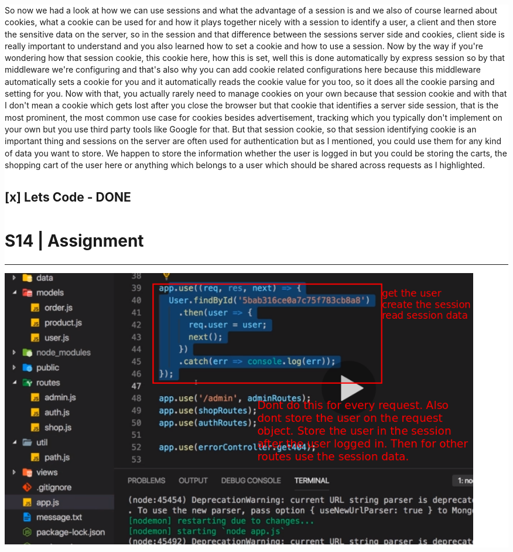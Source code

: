 So now we had a look at how we can use sessions and what the advantage of a session is and we also of course learned about cookies, what a cookie can be used for and how it plays together nicely with a session to identify a user, a client and then store the sensitive data on the server, so in the session and that difference between the sessions server side and cookies, client side is really important to understand and you also learned how to set a cookie and how to use a session. Now by the way if you're wondering how that session cookie, this cookie here, how this is set, well this is done automatically by express session so by that middleware we're configuring and that's also why you can add cookie related configurations here because this middleware automatically sets a cookie for you and it automatically reads the cookie value for you too, so it does all the cookie parsing and setting for you. Now with that, you actually rarely need to manage cookies on your own because that session cookie and with that I don't mean a cookie which gets lost after you close the browser but that cookie that identifies a server side session, that is the most prominent, the most common use case for cookies besides advertisement, tracking which you typically don't implement on your own but you use third party tools like Google for that. But that session cookie, so that session identifying cookie is an important thing and sessions on the server are often used for authentication but as I mentioned, you could use them for any kind of data you want to store. We happen to store the information whether the user is logged in but you could be storing the carts, the shopping cart of the user here or anything which belongs to a user which should be shared across requests as I highlighted.

## [x] Lets Code - DONE

# S14 | Assignment
---
<img src="./assets/S14/82.png" alt="packages" width="800"/>
